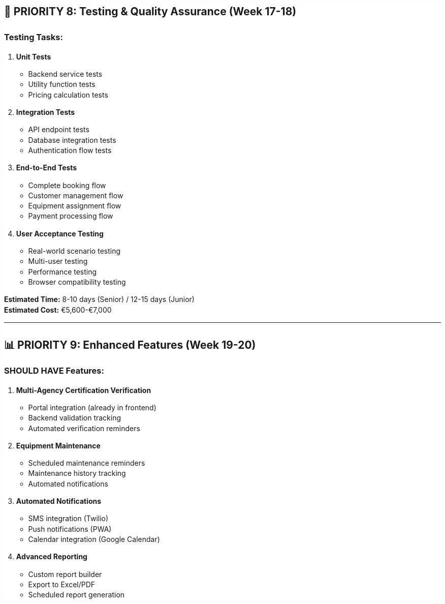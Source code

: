 
## 🧪 **PRIORITY 8: Testing & Quality Assurance (Week 17-18)**

### **Testing Tasks:**
1. **Unit Tests**
   - Backend service tests
   - Utility function tests
   - Pricing calculation tests

2. **Integration Tests**
   - API endpoint tests
   - Database integration tests
   - Authentication flow tests

3. **End-to-End Tests**
   - Complete booking flow
   - Customer management flow
   - Equipment assignment flow
   - Payment processing flow

4. **User Acceptance Testing**
   - Real-world scenario testing
   - Multi-user testing
   - Performance testing
   - Browser compatibility testing

**Estimated Time:** 8-10 days (Senior) / 12-15 days (Junior)  
**Estimated Cost:** €5,600-€7,000

---

## 📊 **PRIORITY 9: Enhanced Features (Week 19-20)**

### **SHOULD HAVE Features:**
1. **Multi-Agency Certification Verification**
   - Portal integration (already in frontend)
   - Backend validation tracking
   - Automated verification reminders

2. **Equipment Maintenance**
   - Scheduled maintenance reminders
   - Maintenance history tracking
   - Automated notifications

3. **Automated Notifications**
   - SMS integration (Twilio)
   - Push notifications (PWA)
   - Calendar integration (Google Calendar)

4. **Advanced Reporting**
   - Custom report builder
   - Export to Excel/PDF
   - Scheduled report generation
